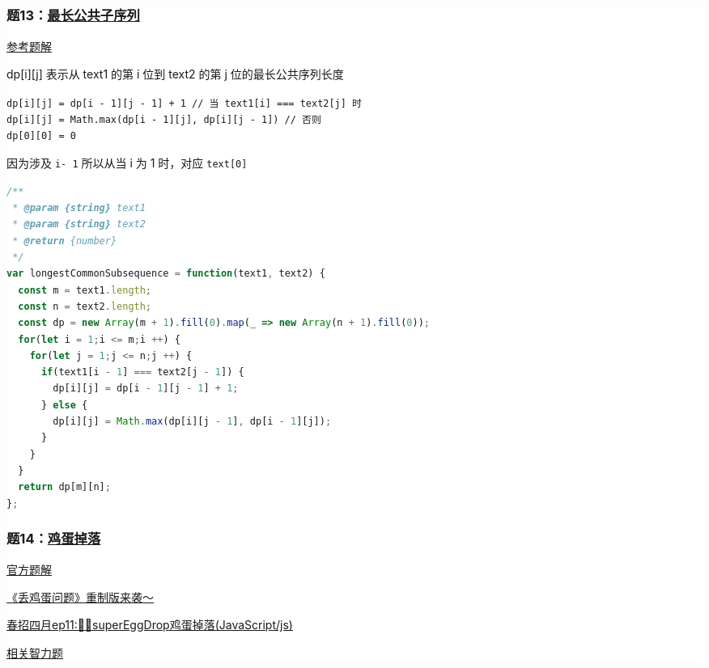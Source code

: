 

### 题13：[最长公共子序列](https://leetcode-cn.com/problems/longest-common-subsequence/)

[参考题解](https://mp.weixin.qq.com/s?__biz=MzAxODQxMDM0Mw==&mid=2247487860&idx=1&sn=f5759ae4f22f966db8ed5a85821edd34&chksm=9bd7ef7caca0666a628fe838dee6d5da44b05eadf01fd7e87fcef813430c8e6dc3eb3c23e15f&scene=21#wechat_redirect)

dp[i\][j] 表示从 text1 的第 i 位到 text2 的第 j 位的最长公共序列长度

```
dp[i][j] = dp[i - 1][j - 1] + 1 // 当 text1[i] === text2[j] 时
dp[i][j] = Math.max(dp[i - 1][j], dp[i][j - 1]) // 否则
dp[0][0] = 0
```

因为涉及 `i- 1` 所以从当 i 为 1 时，对应 `text[0]`

```javascript
/**
 * @param {string} text1
 * @param {string} text2
 * @return {number}
 */
var longestCommonSubsequence = function(text1, text2) {
  const m = text1.length;
  const n = text2.length;
  const dp = new Array(m + 1).fill(0).map(_ => new Array(n + 1).fill(0));
  for(let i = 1;i <= m;i ++) {
    for(let j = 1;j <= n;j ++) {
      if(text1[i - 1] === text2[j - 1]) {
        dp[i][j] = dp[i - 1][j - 1] + 1;
      } else {
        dp[i][j] = Math.max(dp[i][j - 1], dp[i - 1][j]);
      }
    }
  }
  return dp[m][n];
};
```



### 题14：[鸡蛋掉落](https://leetcode-cn.com/problems/super-egg-drop/)

[官方题解](https://leetcode-cn.com/problems/super-egg-drop/solution/ji-dan-diao-luo-by-leetcode-solution-2/)

[《丢鸡蛋问题》重制版来袭～](https://leetcode-cn.com/problems/super-egg-drop/solution/diu-ji-dan-wen-ti-zhong-zhi-ban-lai-xi-by-fe-lucif/)

[春招四月ep11:🥚🐣superEggDrop鸡蛋掉落(JavaScript/js)](https://leetcode-cn.com/problems/super-egg-drop/solution/chun-zhao-si-yue-ep11supereggdropji-dan-diao-luo-j/)

[相关智力题](https://www.cnblogs.com/Harry-Lord/p/4002846.html)
